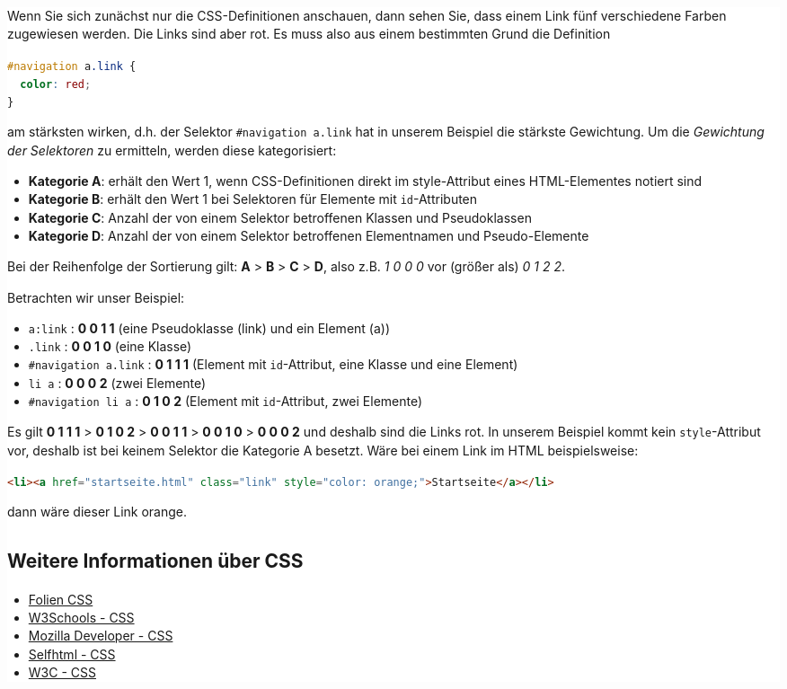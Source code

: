 Wenn Sie sich zunächst nur die CSS-Definitionen anschauen, dann sehen Sie, dass einem Link fünf verschiedene Farben zugewiesen werden. Die Links sind aber rot. Es muss also aus einem bestimmten Grund die Definition 

```css
#navigation a.link {
  color: red;
}
```

am stärksten wirken, d.h. der Selektor `#navigation a.link` hat in unserem Beispiel die stärkste Gewichtung. Um die *Gewichtung der Selektoren* zu ermitteln, werden diese kategorisiert:

- **Kategorie A**: erhält den Wert 1, wenn CSS-Definitionen direkt im style-Attribut eines HTML-Elementes notiert sind 
- **Kategorie B**: erhält den Wert 1 bei Selektoren für Elemente mit `id`-Attributen
- **Kategorie C**: Anzahl der von einem Selektor betroffenen Klassen und Pseudoklassen
- **Kategorie D**: Anzahl der von einem Selektor betroffenen Elementnamen und Pseudo-Elemente

Bei der Reihenfolge der Sortierung gilt: **A** > **B** > **C** > **D**, also z.B. *1 0 0 0* vor (größer als) *0 1 2 2*. 

Betrachten wir unser Beispiel:

- `a:link` : 	**0 0 1 1** (eine Pseudoklasse (link) und ein Element (a))
- `.link`  : 	**0 0 1 0** (eine Klasse)
- `#navigation a.link` :  **0 1 1 1** (Element mit `id`-Attribut, eine Klasse und eine Element)
- `li a` : 	**0 0 0 2** (zwei Elemente)
- `#navigation li a` :    **0 1 0 2** (Element mit `id`-Attribut, zwei Elemente)

Es gilt **0 1 1 1** > **0 1 0 2** > **0 0 1 1** > **0 0 1 0** > **0 0 0 2** und deshalb sind die Links rot. In unserem Beispiel kommt kein `style`-Attribut vor, deshalb ist bei keinem Selektor die Kategorie A besetzt. Wäre bei einem Link im HTML beispielsweise: 

```html
<li><a href="startseite.html" class="link" style="color: orange;">Startseite</a></li>
```

dann wäre dieser Link orange. 

## Weitere Informationen über CSS

- [Folien CSS](./files/02_WT_CSS.pdf)
- [W3Schools - CSS](https://www.w3schools.com/css)
- [Mozilla Developer - CSS](https://developer.mozilla.org/de/docs/Learn/Getting_started_with_the_web/CSS_basics)
- [Selfhtml - CSS](https://wiki.selfhtml.org/wiki/CSS)
- [W3C - CSS](https://www.w3.org/Style/CSS/Overview.de.html)

